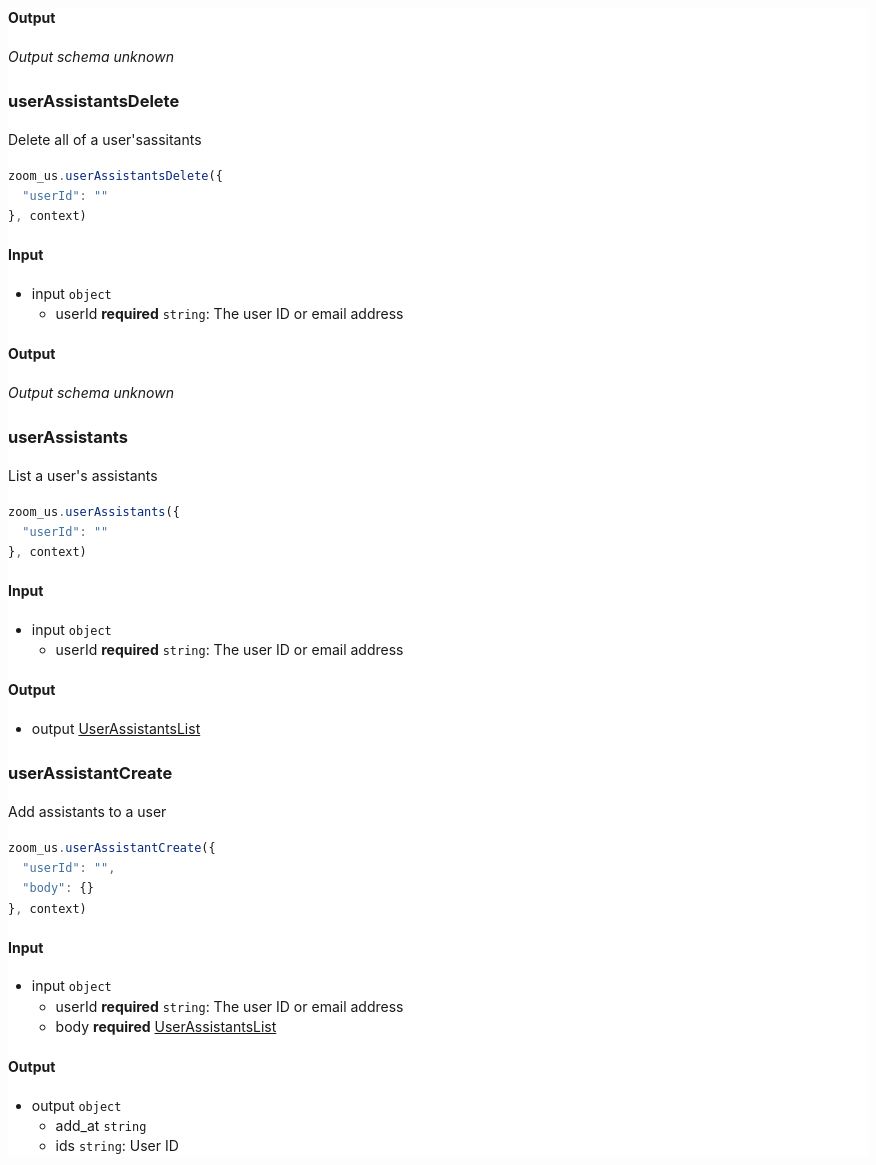#### Output
*Output schema unknown*

### userAssistantsDelete
Delete all of a user'sassitants


```js
zoom_us.userAssistantsDelete({
  "userId": ""
}, context)
```

#### Input
* input `object`
  * userId **required** `string`: The user ID or email address

#### Output
*Output schema unknown*

### userAssistants
List a user's assistants


```js
zoom_us.userAssistants({
  "userId": ""
}, context)
```

#### Input
* input `object`
  * userId **required** `string`: The user ID or email address

#### Output
* output [UserAssistantsList](#userassistantslist)

### userAssistantCreate
Add assistants to a user


```js
zoom_us.userAssistantCreate({
  "userId": "",
  "body": {}
}, context)
```

#### Input
* input `object`
  * userId **required** `string`: The user ID or email address
  * body **required** [UserAssistantsList](#userassistantslist)

#### Output
* output `object`
  * add_at `string`
  * ids `string`: User ID
